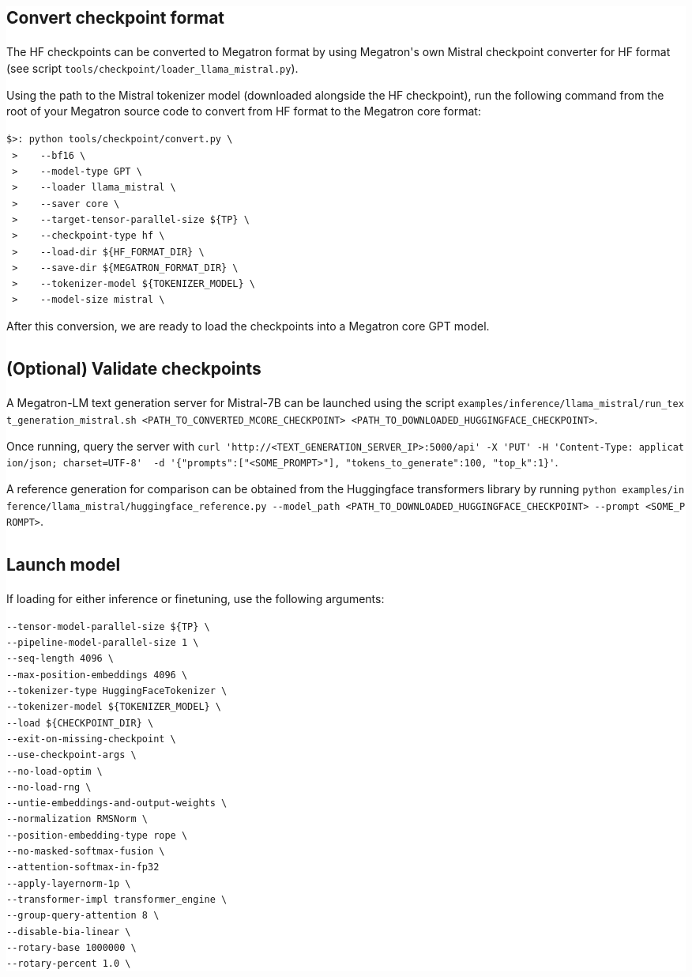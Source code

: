 ## Convert checkpoint format

The HF checkpoints can be converted to Megatron format by using Megatron's own Mistral checkpoint converter for HF format (see script `tools/checkpoint/loader_llama_mistral.py`).

Using the path to the Mistral tokenizer model (downloaded alongside the HF checkpoint), run the following command from the root of your Megatron source code to convert from HF format to the Megatron core format:

```
$>: python tools/checkpoint/convert.py \
 >    --bf16 \
 >    --model-type GPT \
 >    --loader llama_mistral \
 >    --saver core \
 >    --target-tensor-parallel-size ${TP} \
 >    --checkpoint-type hf \
 >    --load-dir ${HF_FORMAT_DIR} \
 >    --save-dir ${MEGATRON_FORMAT_DIR} \
 >    --tokenizer-model ${TOKENIZER_MODEL} \
 >    --model-size mistral \
```

After this conversion, we are ready to load the checkpoints into a Megatron core GPT model.

## (Optional) Validate checkpoints

A Megatron-LM text generation server for Mistral-7B can be launched using the script `examples/inference/llama_mistral/run_text_generation_mistral.sh <PATH_TO_CONVERTED_MCORE_CHECKPOINT> <PATH_TO_DOWNLOADED_HUGGINGFACE_CHECKPOINT>`.

Once running, query the server with `curl 'http://<TEXT_GENERATION_SERVER_IP>:5000/api' -X 'PUT' -H 'Content-Type: application/json; charset=UTF-8'  -d '{"prompts":["<SOME_PROMPT>"], "tokens_to_generate":100, "top_k":1}'`.

A reference generation for comparison can be obtained from the Huggingface transformers library by running `python examples/inference/llama_mistral/huggingface_reference.py --model_path <PATH_TO_DOWNLOADED_HUGGINGFACE_CHECKPOINT> --prompt <SOME_PROMPT>`.

## Launch model

If loading for either inference or finetuning, use the following arguments:

```
--tensor-model-parallel-size ${TP} \
--pipeline-model-parallel-size 1 \
--seq-length 4096 \
--max-position-embeddings 4096 \
--tokenizer-type HuggingFaceTokenizer \
--tokenizer-model ${TOKENIZER_MODEL} \
--load ${CHECKPOINT_DIR} \
--exit-on-missing-checkpoint \
--use-checkpoint-args \
--no-load-optim \
--no-load-rng \
--untie-embeddings-and-output-weights \
--normalization RMSNorm \
--position-embedding-type rope \
--no-masked-softmax-fusion \
--attention-softmax-in-fp32
--apply-layernorm-1p \
--transformer-impl transformer_engine \
--group-query-attention 8 \
--disable-bia-linear \
--rotary-base 1000000 \
--rotary-percent 1.0 \
```